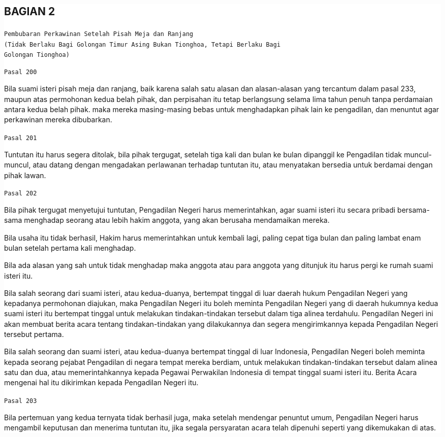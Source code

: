 ## BAGIAN 2

```
Pembubaran Perkawinan Setelah Pisah Meja dan Ranjang
(Tidak Berlaku Bagi Golongan Timur Asing Bukan Tionghoa, Tetapi Berlaku Bagi
Golongan Tionghoa)
```
```
Pasal 200
```
Bila suami isteri pisah meja dan ranjang, baik karena salah satu alasan dan alasan-alasan yang
tercantum dalam pasal 233, maupun atas permohonan kedua belah pihak, dan perpisahan itu
tetap berlangsung selama lima tahun penuh tanpa perdamaian antara kedua belah pihak. maka
mereka masing-masing bebas untuk menghadapkan pihak lain ke pengadilan, dan menuntut
agar perkawinan mereka dibubarkan.

```
Pasal 201
```

Tuntutan itu harus segera ditolak, bila pihak tergugat, setelah tiga kali dan bulan ke bulan
dipanggil ke Pengadilan tidak muncul-muncul, atau datang dengan mengadakan perlawanan
terhadap tuntutan itu, atau menyatakan bersedia untuk berdamai dengan pihak lawan.

```
Pasal 202
```
Bila pihak tergugat menyetujui tuntutan, Pengadilan Negeri harus memerintahkan, agar suami
isteri itu secara pribadi bersama-sama menghadap seorang atau lebih hakim anggota, yang akan
berusaha mendamaikan mereka.

Bila usaha itu tidak berhasil, Hakim harus memerintahkan untuk kembali lagi, paling cepat tiga
bulan dan paling lambat enam bulan setelah pertama kali menghadap.

Bila ada alasan yang sah untuk tidak menghadap maka anggota atau para anggota yang
ditunjuk itu harus pergi ke rumah suami isteri itu.

Bila salah seorang dari suami isteri, atau kedua-duanya, bertempat tinggal di luar daerah hukum
Pengadilan Negeri yang kepadanya permohonan diajukan, maka Pengadilan Negeri itu boleh
meminta Pengadilan Negeri yang di daerah hukumnya kedua suami isteri itu bertempat tinggal
untuk melakukan tindakan-tindakan tersebut dalam tiga alinea terdahulu. Pengadilan Negeri ini
akan membuat berita acara tentang tindakan-tindakan yang dilakukannya dan segera
mengirimkannya kepada Pengadilan Negeri tersebut pertama.

Bila salah seorang dan suami isteri, atau kedua-duanya bertempat tinggal di luar Indonesia,
Pengadilan Negeri boleh meminta kepada seorang pejabat Pengadilan di negara tempat mereka
berdiam, untuk melakukan tindakan-tindakan tersebut dalam alinea satu dan dua, atau
memerintahkannya kepada Pegawai Perwakilan Indonesia di tempat tinggal suami isteri itu.
Berita Acara mengenai hal itu dikirimkan kepada Pengadilan Negeri itu.

```
Pasal 203
```
Bila pertemuan yang kedua ternyata tidak berhasil juga, maka setelah mendengar penuntut
umum, Pengadilan Negeri harus mengambil keputusan dan menerima tuntutan itu, jika segala
persyaratan acara telah dipenuhi seperti yang dikemukakan di atas.
